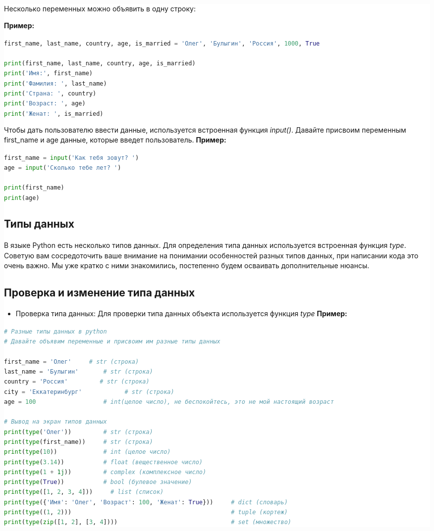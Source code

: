 Несколько переменных можно объявить в одну строку:

**Пример:**

```py
first_name, last_name, country, age, is_married = 'Олег', 'Булыгин', 'Россия', 1000, True

print(first_name, last_name, country, age, is_married)
print('Имя:', first_name)
print('Фамилия: ', last_name)
print('Страна: ', country)
print('Возраст: ', age)
print('Женат: ', is_married)
```

Чтобы дать пользователю ввести данные, используется встроенная функция _input()_. Давайте присвоим переменным first_name и age данные, которые введет пользователь.
**Пример:**

```py
first_name = input('Как тебя зовут? ')
age = input('Сколько тебе лет? ')

print(first_name)
print(age)
```

## Типы данных

В языке Python есть несколько типов данных. Для определения типа данных используется встроенная функция _type_. Советую вам сосредоточить ваше внимание на понимании особенностей разных типов данных, при написании кода это очень важно. Мы уже кратко с ними знакомились, постепенно будем осваивать дополнительные нюансы.

## Проверка и изменение типа данных
- Проверка типа данных: Для проверки типа данных объекта используется функция _type_
  **Пример:**

```py
# Разные типы данных в python
# Давайте объявим переменные и присвоим им разные типы данных

first_name = 'Олег'     # str (строка)
last_name = 'Булыгин'       # str (строка)
country = 'Россия'         # str (строка)
city = 'Еккатеринбург'            # str (строка)
age = 100                   # int(целое число), не беспокойтесь, это не мой настоящий возраст

# Вывод на экран типов данных
print(type('Олег'))         # str (строка)
print(type(first_name))     # str (строка)
print(type(10))             # int (целое число)
print(type(3.14))           # float (вещественное число)
print(type(1 + 1j))         # complex (комплексное число)
print(type(True))           # bool (булевое значение)
print(type([1, 2, 3, 4]))     # list (список)
print(type({'Имя': 'Олег', 'Возраст': 100, 'Женат': True}))     # dict (словарь)
print(type((1, 2)))                                             # tuple (кортеж)
print(type(zip([1, 2], [3, 4])))                                # set (множество)
```

